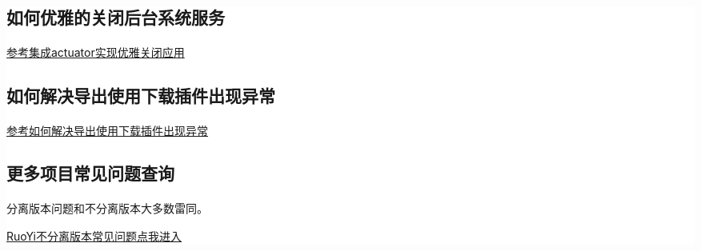 
## 如何优雅的关闭后台系统服务

[参考集成actuator实现优雅关闭应用](/ruoyi-vue/document/cjjc.html#集成actuator实现优雅关闭应用)

## 如何解决导出使用下载插件出现异常

[参考如何解决导出使用下载插件出现异常](/ruoyi/other/faq.html#如何解决导出使用下载插件出现异常)

## 更多项目常见问题查询

分离版本问题和不分离版本大多数雷同。

[RuoYi不分离版本常见问题点我进入](/ruoyi/other/faq.html)
